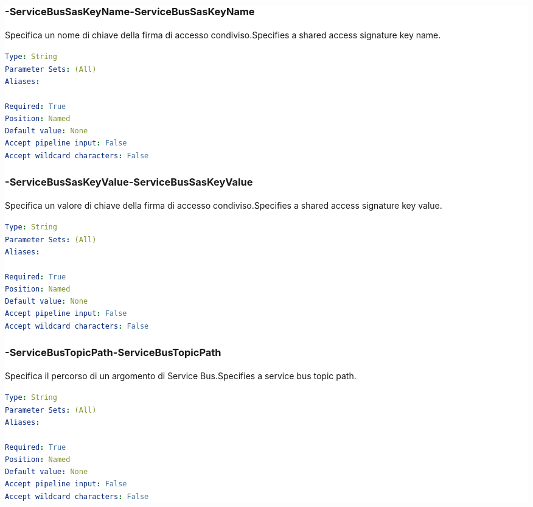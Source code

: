 ### <span data-ttu-id="5d65e-154">-ServiceBusSasKeyName</span><span class="sxs-lookup"><span data-stu-id="5d65e-154">-ServiceBusSasKeyName</span></span>
<span data-ttu-id="5d65e-155">Specifica un nome di chiave della firma di accesso condiviso.</span><span class="sxs-lookup"><span data-stu-id="5d65e-155">Specifies a shared access signature key name.</span></span>

```yaml
Type: String
Parameter Sets: (All)
Aliases: 

Required: True
Position: Named
Default value: None
Accept pipeline input: False
Accept wildcard characters: False
```

### <span data-ttu-id="5d65e-156">-ServiceBusSasKeyValue</span><span class="sxs-lookup"><span data-stu-id="5d65e-156">-ServiceBusSasKeyValue</span></span>
<span data-ttu-id="5d65e-157">Specifica un valore di chiave della firma di accesso condiviso.</span><span class="sxs-lookup"><span data-stu-id="5d65e-157">Specifies a shared access signature key value.</span></span>

```yaml
Type: String
Parameter Sets: (All)
Aliases: 

Required: True
Position: Named
Default value: None
Accept pipeline input: False
Accept wildcard characters: False
```

### <span data-ttu-id="5d65e-158">-ServiceBusTopicPath</span><span class="sxs-lookup"><span data-stu-id="5d65e-158">-ServiceBusTopicPath</span></span>
<span data-ttu-id="5d65e-159">Specifica il percorso di un argomento di Service Bus.</span><span class="sxs-lookup"><span data-stu-id="5d65e-159">Specifies a service bus topic path.</span></span>

```yaml
Type: String
Parameter Sets: (All)
Aliases: 

Required: True
Position: Named
Default value: None
Accept pipeline input: False
Accept wildcard characters: False
```
